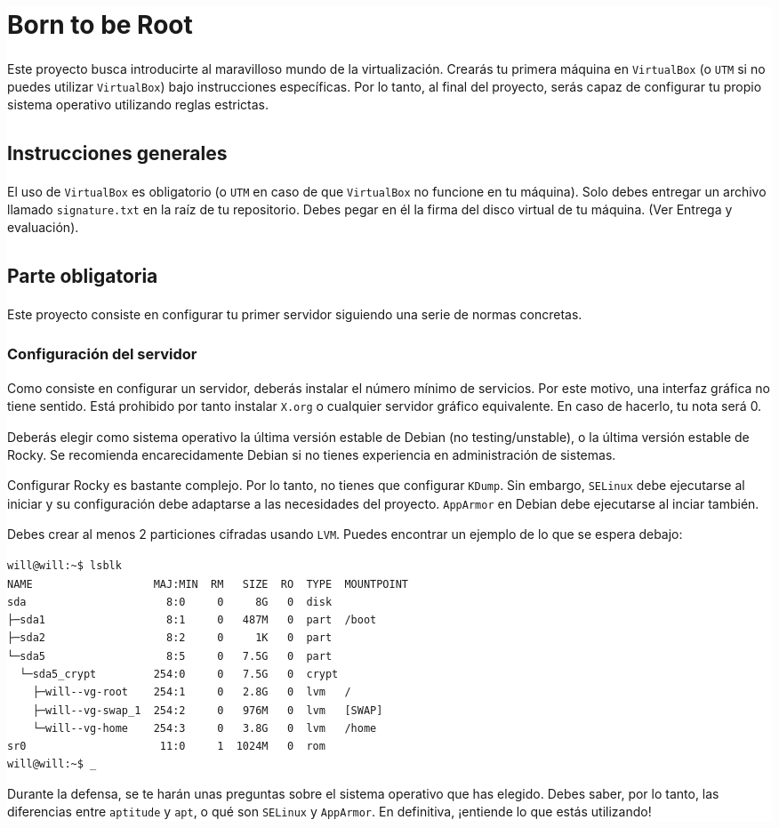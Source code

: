 # Born to be Root

Este proyecto busca introducirte al maravilloso mundo de la virtualización. Crearás tu primera máquina en `VirtualBox` (o `UTM` si no puedes utilizar `VirtualBox`) bajo instrucciones específicas. Por lo tanto, al final del proyecto, serás capaz de configurar tu propio sistema operativo utilizando reglas estrictas.

## Instrucciones generales

El uso de `VirtualBox` es obligatorio (o `UTM` en caso de que `VirtualBox` no funcione en tu máquina).
Solo debes entregar un archivo llamado `signature.txt` en la raíz de tu repositorio. Debes pegar en él la firma del disco virtual de tu máquina. (Ver Entrega y evaluación).

## Parte obligatoria

Este proyecto consiste en configurar tu primer servidor siguiendo una serie de normas concretas.

### Configuración del servidor

Como consiste en configurar un servidor, deberás instalar el número mínimo de servicios. Por este motivo, una interfaz gráfica no tiene sentido. Está prohibido por tanto instalar `X.org` o cualquier servidor gráfico equivalente. En caso de hacerlo, tu nota será 0.

Deberás elegir como sistema operativo la última versión estable de Debian (no testing/unstable), o la última versión estable de Rocky. Se recomienda encarecidamente Debian si no tienes experiencia en administración de sistemas.

Configurar Rocky es bastante complejo. Por lo tanto, no tienes que configurar `KDump`. Sin embargo, `SELinux` debe ejecutarse al iniciar y su configuración debe adaptarse a las necesidades del proyecto. `AppArmor` en Debian debe ejecutarse al inciar también.

Debes crear al menos 2 particiones cifradas usando `LVM`. Puedes encontrar un ejemplo de lo que se espera debajo:

```
will@will:~$ lsblk
NAME                   MAJ:MIN  RM   SIZE  RO  TYPE  MOUNTPOINT
sda                      8:0     0     8G   0  disk
├─sda1                   8:1     0   487M   0  part  /boot
├─sda2                   8:2     0     1K   0  part
└─sda5                   8:5     0   7.5G   0  part
  └─sda5_crypt         254:0     0   7.5G   0  crypt
    ├─will--vg-root    254:1     0   2.8G   0  lvm   /
    ├─will--vg-swap_1  254:2     0   976M   0  lvm   [SWAP]
    └─will--vg-home    254:3     0   3.8G   0  lvm   /home
sr0                     11:0     1  1024M   0  rom
will@will:~$ _
```

Durante la defensa, se te harán unas preguntas sobre el sistema operativo que has elegido. Debes saber, por lo tanto, las diferencias entre `aptitude` y `apt`, o qué son `SELinux` y `AppArmor`. En definitiva, ¡entiende lo que estás utilizando!
